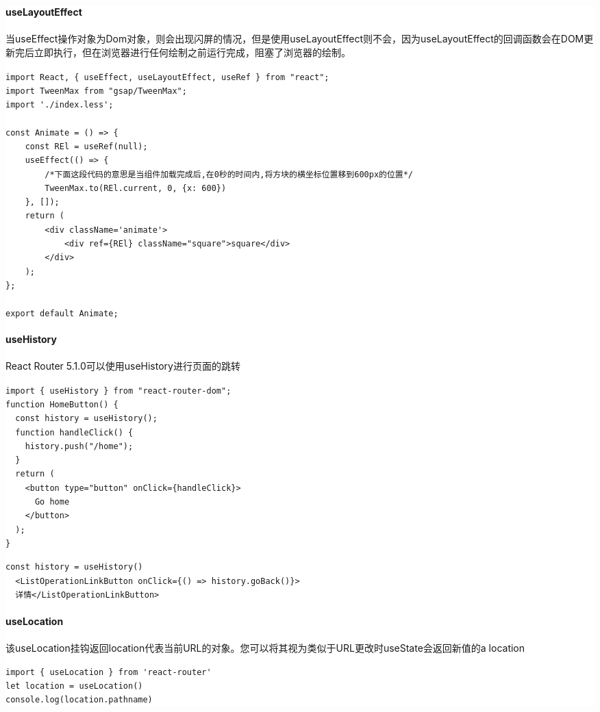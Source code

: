 #### useLayoutEffect
当useEffect操作对象为Dom对象，则会出现闪屏的情况，但是使用useLayoutEffect则不会，因为useLayoutEffect的回调函数会在DOM更新完后立即执行，但在浏览器进行任何绘制之前运行完成，阻塞了浏览器的绘制。
```
import React, { useEffect, useLayoutEffect, useRef } from "react";
import TweenMax from "gsap/TweenMax";
import './index.less';

const Animate = () => {
    const REl = useRef(null);
    useEffect(() => {
        /*下面这段代码的意思是当组件加载完成后,在0秒的时间内,将方块的横坐标位置移到600px的位置*/
        TweenMax.to(REl.current, 0, {x: 600})
    }, []);
    return (
        <div className='animate'>
            <div ref={REl} className="square">square</div>
        </div>
    );
};

export default Animate;
```


#### useHistory
React Router 5.1.0可以使用useHistory进行页面的跳转
```
import { useHistory } from "react-router-dom";
function HomeButton() {
  const history = useHistory();
  function handleClick() {
    history.push("/home");
  }
  return (
    <button type="button" onClick={handleClick}>
      Go home
    </button>
  );
}
```
```
const history = useHistory()
  <ListOperationLinkButton onClick={() => history.goBack()}>
  详情</ListOperationLinkButton>
```


#### useLocation

该useLocation挂钩返回location代表当前URL的对象。您可以将其视为类似于URL更改时useState会返回新值的a location
```
import { useLocation } from 'react-router'
let location = useLocation()
console.log(location.pathname)
```
